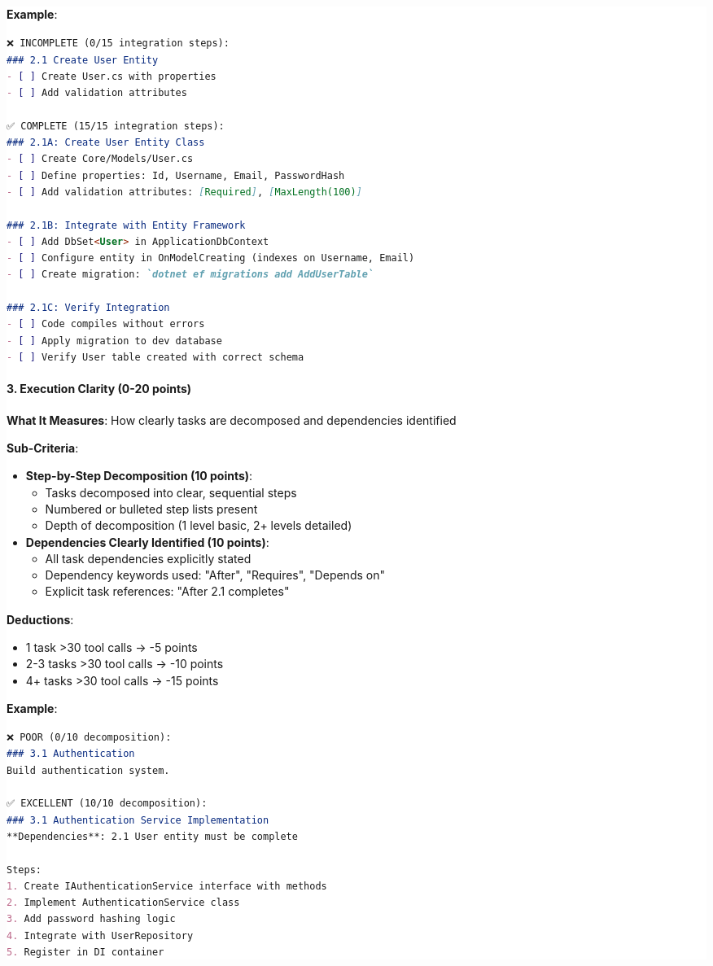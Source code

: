 **Example**:
```markdown
❌ INCOMPLETE (0/15 integration steps):
### 2.1 Create User Entity
- [ ] Create User.cs with properties
- [ ] Add validation attributes

✅ COMPLETE (15/15 integration steps):
### 2.1A: Create User Entity Class
- [ ] Create Core/Models/User.cs
- [ ] Define properties: Id, Username, Email, PasswordHash
- [ ] Add validation attributes: [Required], [MaxLength(100)]

### 2.1B: Integrate with Entity Framework
- [ ] Add DbSet<User> in ApplicationDbContext
- [ ] Configure entity in OnModelCreating (indexes on Username, Email)
- [ ] Create migration: `dotnet ef migrations add AddUserTable`

### 2.1C: Verify Integration
- [ ] Code compiles without errors
- [ ] Apply migration to dev database
- [ ] Verify User table created with correct schema
```

#### 3. Execution Clarity (0-20 points)

**What It Measures**: How clearly tasks are decomposed and dependencies identified

**Sub-Criteria**:
- **Step-by-Step Decomposition (10 points)**:
  - Tasks decomposed into clear, sequential steps
  - Numbered or bulleted step lists present
  - Depth of decomposition (1 level basic, 2+ levels detailed)
- **Dependencies Clearly Identified (10 points)**:
  - All task dependencies explicitly stated
  - Dependency keywords used: "After", "Requires", "Depends on"
  - Explicit task references: "After 2.1 completes"

**Deductions**:
- 1 task >30 tool calls → -5 points
- 2-3 tasks >30 tool calls → -10 points
- 4+ tasks >30 tool calls → -15 points

**Example**:
```markdown
❌ POOR (0/10 decomposition):
### 3.1 Authentication
Build authentication system.

✅ EXCELLENT (10/10 decomposition):
### 3.1 Authentication Service Implementation
**Dependencies**: 2.1 User entity must be complete

Steps:
1. Create IAuthenticationService interface with methods
2. Implement AuthenticationService class
3. Add password hashing logic
4. Integrate with UserRepository
5. Register in DI container
```
